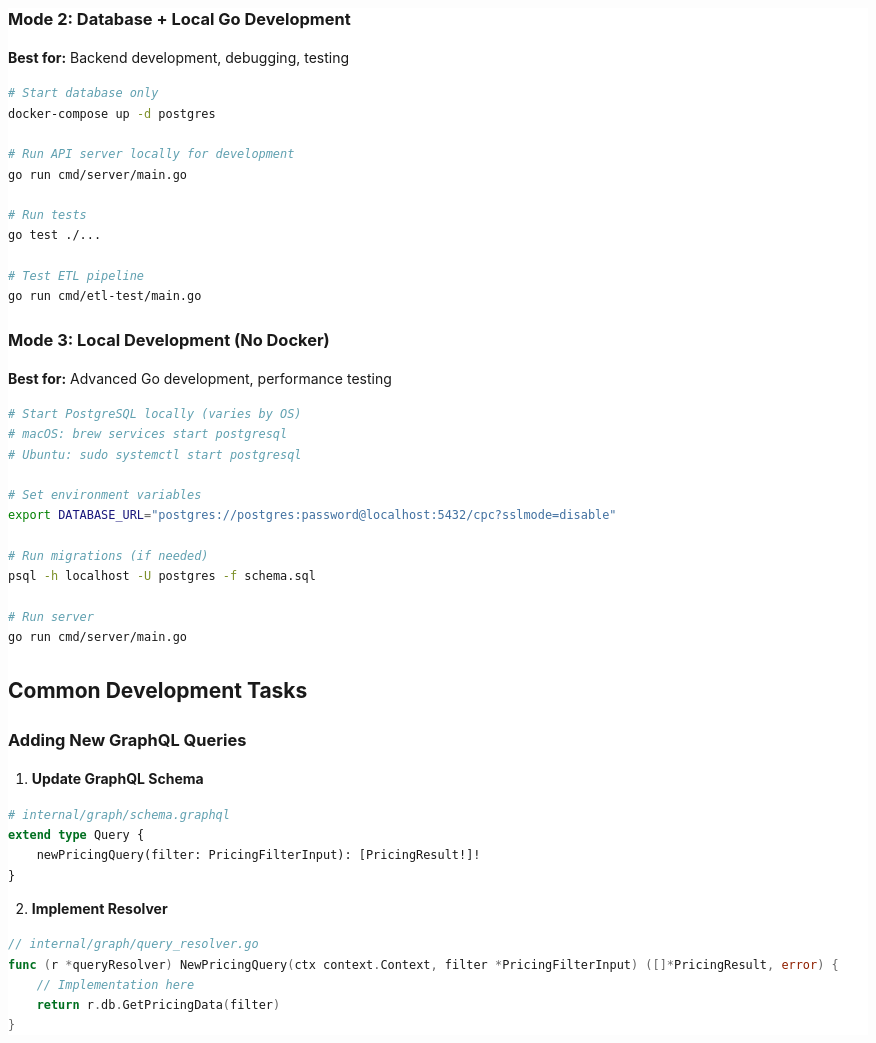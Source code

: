 ### Mode 2: Database + Local Go Development
**Best for:** Backend development, debugging, testing
```bash
# Start database only
docker-compose up -d postgres

# Run API server locally for development
go run cmd/server/main.go

# Run tests
go test ./...

# Test ETL pipeline
go run cmd/etl-test/main.go
```

### Mode 3: Local Development (No Docker)
**Best for:** Advanced Go development, performance testing
```bash
# Start PostgreSQL locally (varies by OS)
# macOS: brew services start postgresql
# Ubuntu: sudo systemctl start postgresql

# Set environment variables
export DATABASE_URL="postgres://postgres:password@localhost:5432/cpc?sslmode=disable"

# Run migrations (if needed)
psql -h localhost -U postgres -f schema.sql

# Run server
go run cmd/server/main.go
```

## Common Development Tasks

### Adding New GraphQL Queries

1. **Update GraphQL Schema**
```graphql
# internal/graph/schema.graphql
extend type Query {
    newPricingQuery(filter: PricingFilterInput): [PricingResult!]!
}
```

2. **Implement Resolver**
```go
// internal/graph/query_resolver.go
func (r *queryResolver) NewPricingQuery(ctx context.Context, filter *PricingFilterInput) ([]*PricingResult, error) {
    // Implementation here
    return r.db.GetPricingData(filter)
}
```
